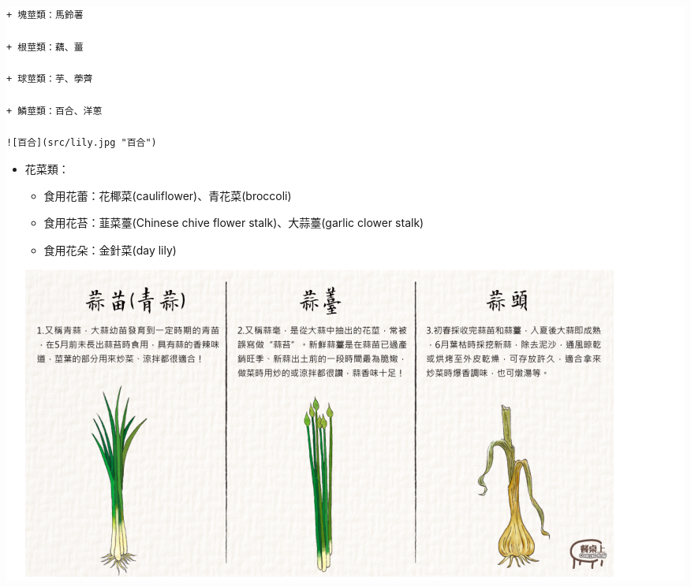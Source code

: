     + 塊莖類：馬鈴薯
    
    + 根莖類：藕、薑
    
    + 球莖類：芋、荸薺
    
    + 鱗莖類：百合、洋蔥
    
    ![百合](src/lily.jpg "百合")

+ 花菜類：
  
  + 食用花蕾：花椰菜(cauliflower)、青花菜(broccoli)
  
  + 食用花苔：韮菜薹(Chinese chive flower stalk)、大蒜薹(garlic clower stalk)
  
  + 食用花朵：金針菜(day lily)
  
  ![蒜薹](src/garlic_flower.png "蒜薹")
